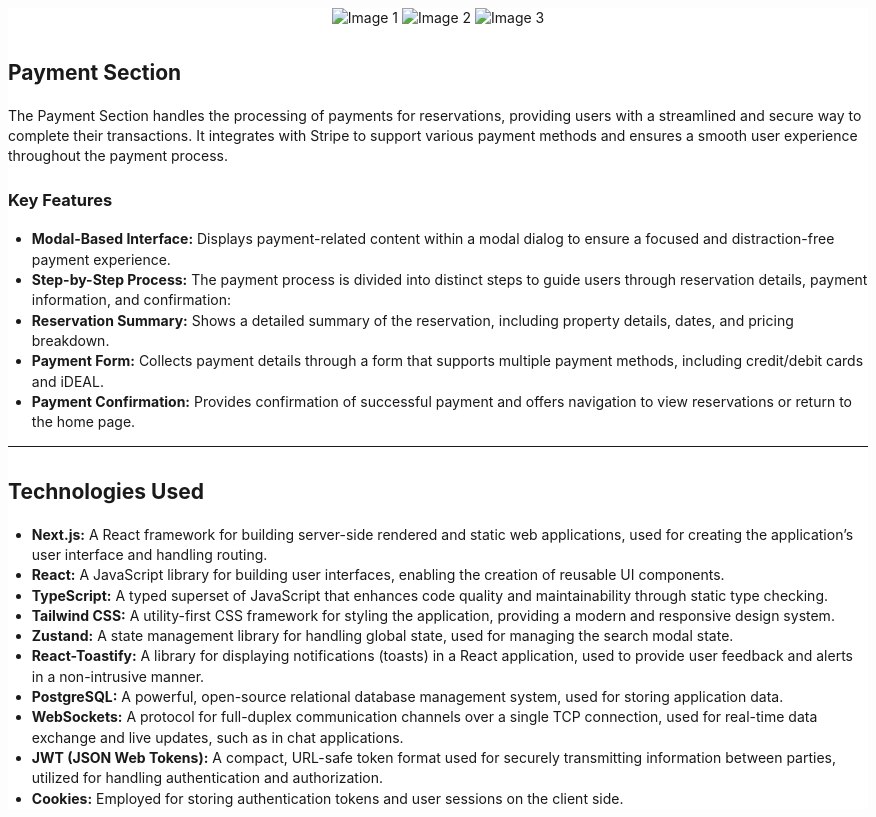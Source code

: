 
<p align="center">
  <img width="400" src="https://live.staticflickr.com/65535/53870786341_199c4e5926.jpg" alt="Image 1">
  
  <img width="200" src="https://live.staticflickr.com/65535/53871135324_35246dbfd5_n.jpg" alt="Image 2">
  
  <img width="150" src="https://live.staticflickr.com/65535/53871196445_2633ba5c1c_n.jpg" alt="Image 3">
</p>

## Payment Section

The Payment Section handles the processing of payments for reservations, providing users with a streamlined and secure way to complete their transactions. It integrates with Stripe to support various payment methods and ensures a smooth user experience throughout the payment process.

### Key Features

- **Modal-Based Interface:** Displays payment-related content within a modal dialog to ensure a focused and distraction-free payment experience.
- **Step-by-Step Process:** The payment process is divided into distinct steps to guide users through reservation details, payment information, and confirmation:
- **Reservation Summary:** Shows a detailed summary of the reservation, including property details, dates, and pricing breakdown.
- **Payment Form:** Collects payment details through a form that supports multiple payment methods, including credit/debit cards and iDEAL.
- **Payment Confirmation:** Provides confirmation of successful payment and offers navigation to view reservations or return to the home page.

---

## Technologies Used


- **Next.js:** A React framework for building server-side rendered and static web applications, used for creating the application’s user interface and handling routing.
- **React:** A JavaScript library for building user interfaces, enabling the creation of reusable UI components.
- **TypeScript:** A typed superset of JavaScript that enhances code quality and maintainability through static type checking.
- **Tailwind CSS:** A utility-first CSS framework for styling the application, providing a modern and responsive design system.
- **Zustand:** A state management library for handling global state, used for managing the search modal state.
- **React-Toastify:** A library for displaying notifications (toasts) in a React application, used to provide user feedback and alerts in a non-intrusive manner.
- **PostgreSQL:** A powerful, open-source relational database management system, used for storing application data.
- **WebSockets:** A protocol for full-duplex communication channels over a single TCP connection, used for real-time data exchange and live updates, such as in chat applications.
- **JWT (JSON Web Tokens):** A compact, URL-safe token format used for securely transmitting information between parties, utilized for handling authentication and authorization.
- **Cookies:** Employed for storing authentication tokens and user sessions on the client side.
